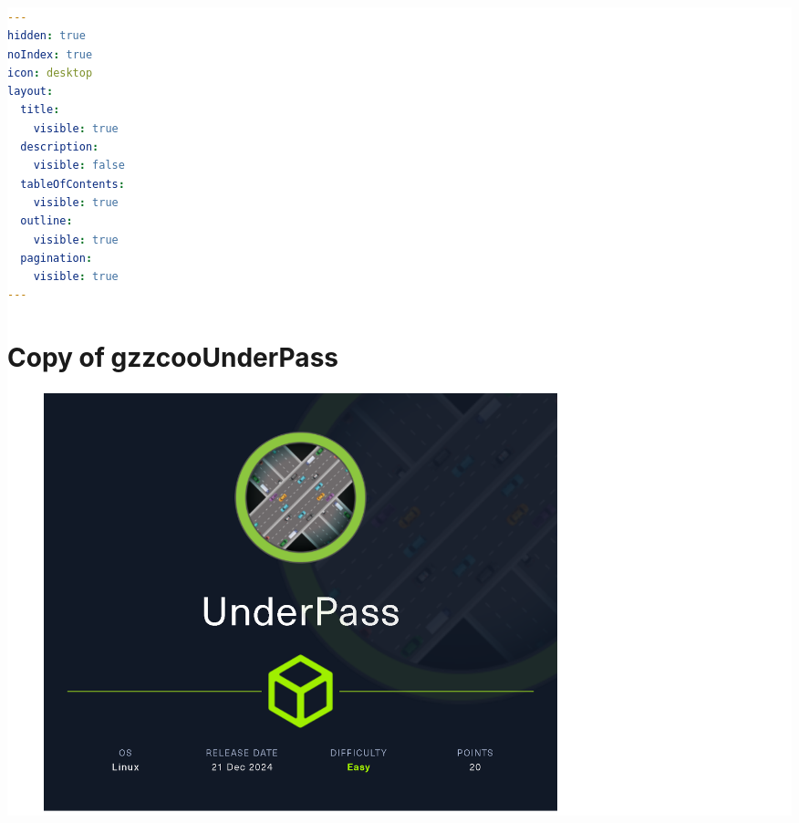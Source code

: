 ```yaml
---
hidden: true
noIndex: true
icon: desktop
layout:
  title:
    visible: true
  description:
    visible: false
  tableOfContents:
    visible: true
  outline:
    visible: true
  pagination:
    visible: true
---
```


# Copy of gzzcooUnderPass

<figure><img src="../../.gitbook/assets/UnderPass (1).png" alt="" width="563"><figcaption></figcaption></figure>
